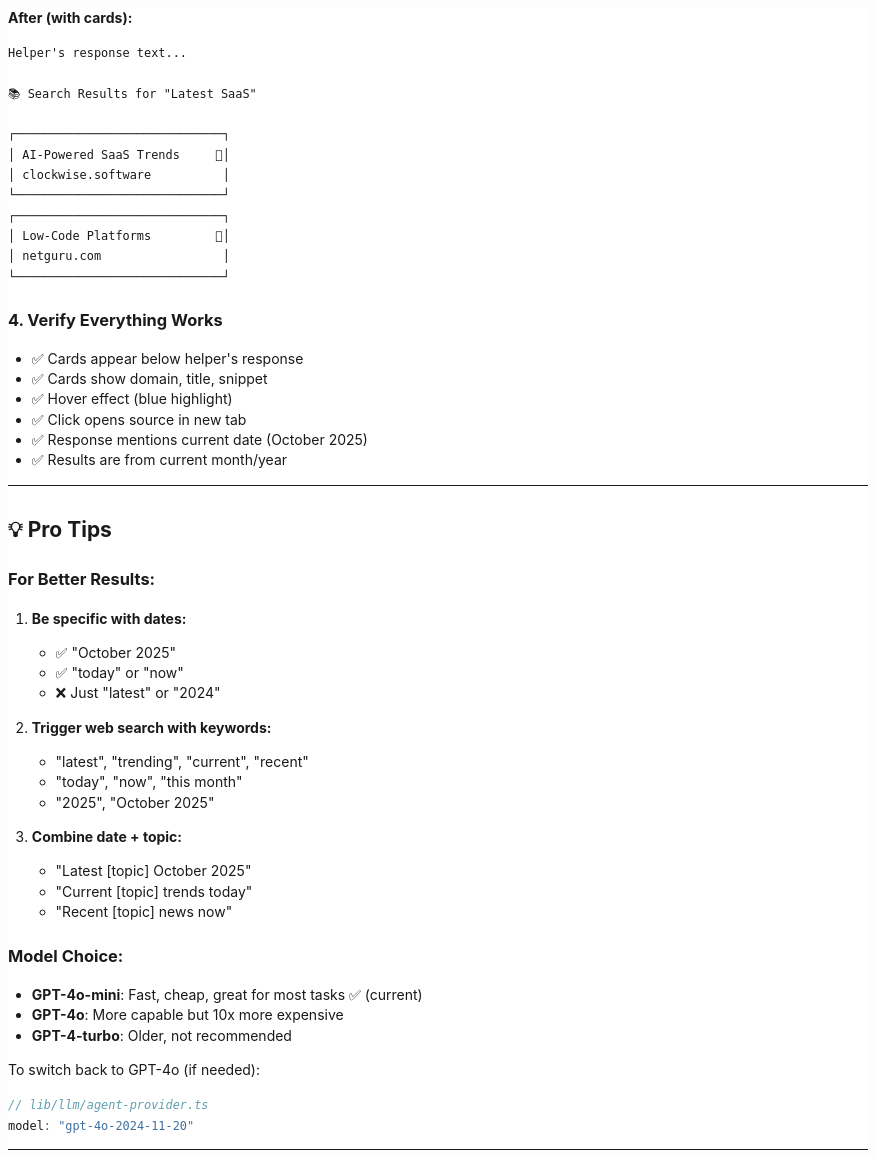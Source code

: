 **After (with cards):**
```
Helper's response text...

📚 Search Results for "Latest SaaS"

┌─────────────────────────────┐
│ AI-Powered SaaS Trends     🔗│
│ clockwise.software          │
└─────────────────────────────┘
┌─────────────────────────────┐
│ Low-Code Platforms         🔗│
│ netguru.com                 │
└─────────────────────────────┘
```

### 4. **Verify Everything Works**
- ✅ Cards appear below helper's response
- ✅ Cards show domain, title, snippet
- ✅ Hover effect (blue highlight)
- ✅ Click opens source in new tab
- ✅ Response mentions current date (October 2025)
- ✅ Results are from current month/year

---

## 💡 Pro Tips

### For Better Results:
1. **Be specific with dates:**
   - ✅ "October 2025"
   - ✅ "today" or "now"
   - ❌ Just "latest" or "2024"

2. **Trigger web search with keywords:**
   - "latest", "trending", "current", "recent"
   - "today", "now", "this month"
   - "2025", "October 2025"

3. **Combine date + topic:**
   - "Latest [topic] October 2025"
   - "Current [topic] trends today"
   - "Recent [topic] news now"

### Model Choice:
- **GPT-4o-mini**: Fast, cheap, great for most tasks ✅ (current)
- **GPT-4o**: More capable but 10x more expensive
- **GPT-4-turbo**: Older, not recommended

To switch back to GPT-4o (if needed):
```typescript
// lib/llm/agent-provider.ts
model: "gpt-4o-2024-11-20"
```

---